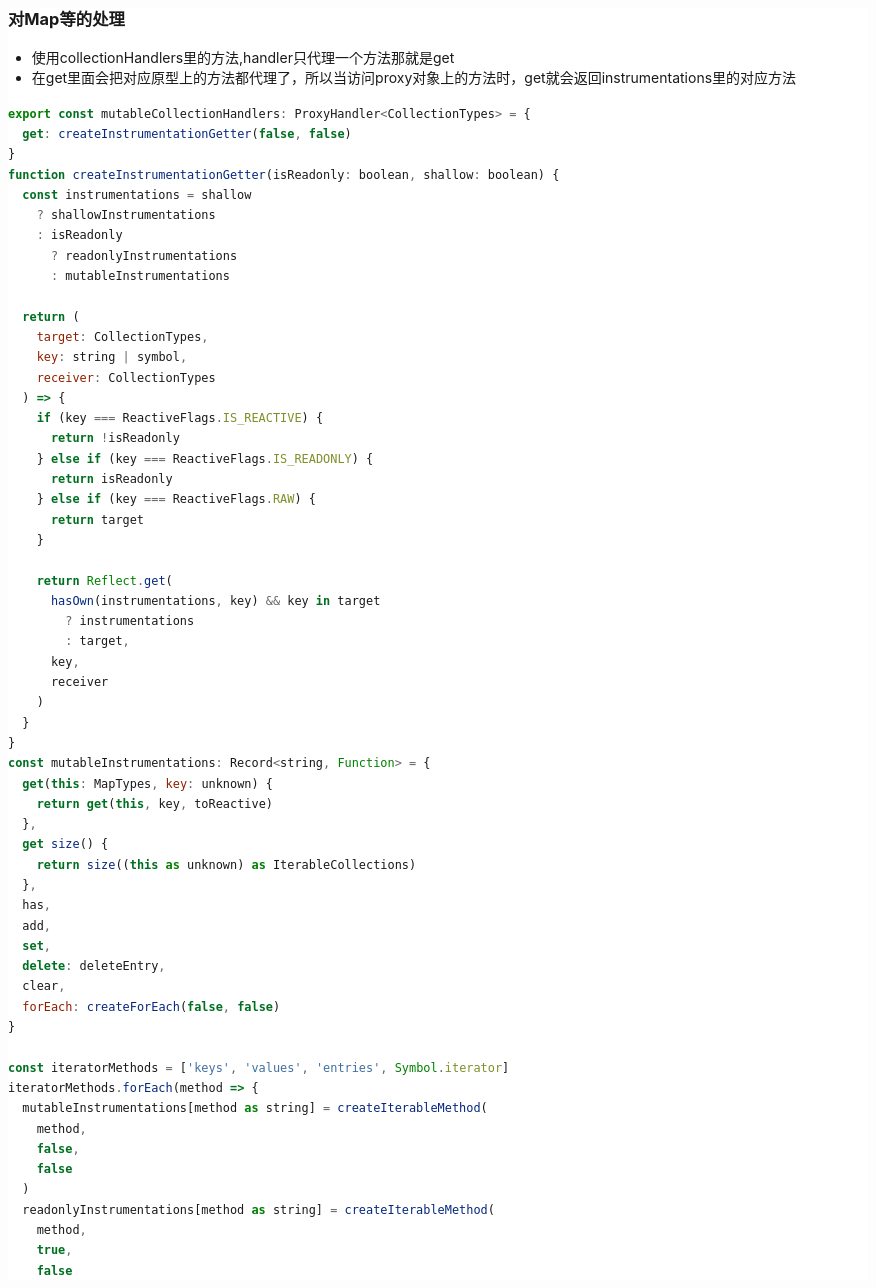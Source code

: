 
### 对Map等的处理
* 使用collectionHandlers里的方法,handler只代理一个方法那就是get
* 在get里面会把对应原型上的方法都代理了，所以当访问proxy对象上的方法时，get就会返回instrumentations里的对应方法
```javascript
export const mutableCollectionHandlers: ProxyHandler<CollectionTypes> = {
  get: createInstrumentationGetter(false, false)
}
function createInstrumentationGetter(isReadonly: boolean, shallow: boolean) {
  const instrumentations = shallow
    ? shallowInstrumentations
    : isReadonly
      ? readonlyInstrumentations
      : mutableInstrumentations

  return (
    target: CollectionTypes,
    key: string | symbol,
    receiver: CollectionTypes
  ) => {
    if (key === ReactiveFlags.IS_REACTIVE) {
      return !isReadonly
    } else if (key === ReactiveFlags.IS_READONLY) {
      return isReadonly
    } else if (key === ReactiveFlags.RAW) {
      return target
    }

    return Reflect.get(
      hasOwn(instrumentations, key) && key in target
        ? instrumentations
        : target,
      key,
      receiver
    )
  }
}
const mutableInstrumentations: Record<string, Function> = {
  get(this: MapTypes, key: unknown) {
    return get(this, key, toReactive)
  },
  get size() {
    return size((this as unknown) as IterableCollections)
  },
  has,
  add,
  set,
  delete: deleteEntry,
  clear,
  forEach: createForEach(false, false)
}

const iteratorMethods = ['keys', 'values', 'entries', Symbol.iterator]
iteratorMethods.forEach(method => {
  mutableInstrumentations[method as string] = createIterableMethod(
    method,
    false,
    false
  )
  readonlyInstrumentations[method as string] = createIterableMethod(
    method,
    true,
    false
```